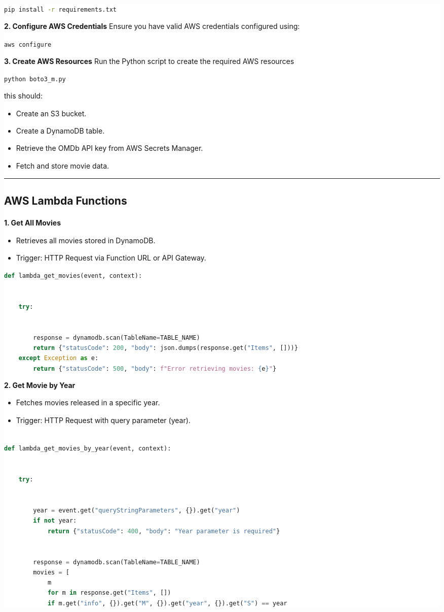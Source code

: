 ```bash
pip install -r requirements.txt
```

**2. Configure AWS Credentials**
Ensure you have valid AWS credentials configured using:

```bash
aws configure
```

**3. Create AWS Resources**
Run the Python script to create the required AWS resources

```bash
python boto3_m.py
```
this should:
- Create an S3 bucket.

- Create a DynamoDB table.

- Retrieve the OMDb API key from AWS Secrets Manager.

- Fetch and store movie data.
---

## AWS Lambda Functions
**1. Get All Movies**

- Retrieves all movies stored in DynamoDB.

- Trigger: HTTP Request via Function URL or API Gateway.

```python
def lambda_get_movies(event, context):


    try:


        response = dynamodb.scan(TableName=TABLE_NAME)
        return {"statusCode": 200, "body": json.dumps(response.get("Items", []))}
    except Exception as e:
        return {"statusCode": 500, "body": f"Error retrieving movies: {e}"}
```
**2. Get Movie by Year**

- Fetches movies released in a specific year.

- Trigger: HTTP Request with query parameter (year).

```python

def lambda_get_movies_by_year(event, context):


    try:


        year = event.get("queryStringParameters", {}).get("year")
        if not year:
            return {"statusCode": 400, "body": "Year parameter is required"}


        response = dynamodb.scan(TableName=TABLE_NAME)
        movies = [
            m
            for m in response.get("Items", [])
            if m.get("info", {}).get("M", {}).get("year", {}).get("S") == year
```